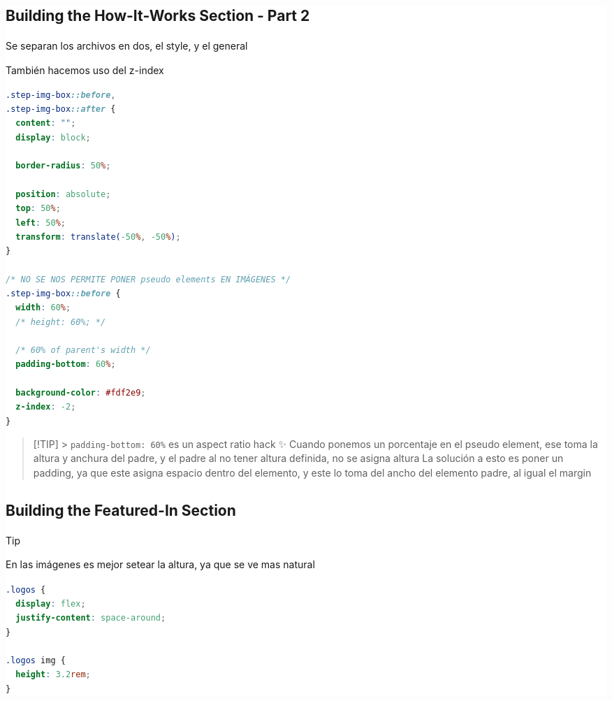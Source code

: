 ## Building the How-It-Works Section - Part 2

Se separan los archivos en dos, el style, y el general

También hacemos uso del z-index

```css
.step-img-box::before,
.step-img-box::after {
  content: "";
  display: block;

  border-radius: 50%;

  position: absolute;
  top: 50%;
  left: 50%;
  transform: translate(-50%, -50%);
}

/* NO SE NOS PERMITE PONER pseudo elements EN IMÁGENES */
.step-img-box::before {
  width: 60%;
  /* height: 60%; */

  /* 60% of parent's width */
  padding-bottom: 60%;

  background-color: #fdf2e9;
  z-index: -2;
}
```

> [!TIP] > `padding-bottom: 60%` es un aspect ratio hack ✨
> Cuando ponemos un porcentaje en el pseudo element, ese toma la altura y anchura del padre, y el padre al no tener altura definida, no se asigna altura
> La solución a esto es poner un padding, ya que este asigna espacio dentro del elemento, y este lo toma del ancho del elemento padre, al igual el margin

## Building the Featured-In Section

> [!TIP]
> En las imágenes es mejor setear la altura, ya que se ve mas natural

```css
.logos {
  display: flex;
  justify-content: space-around;
}

.logos img {
  height: 3.2rem;
}
```
